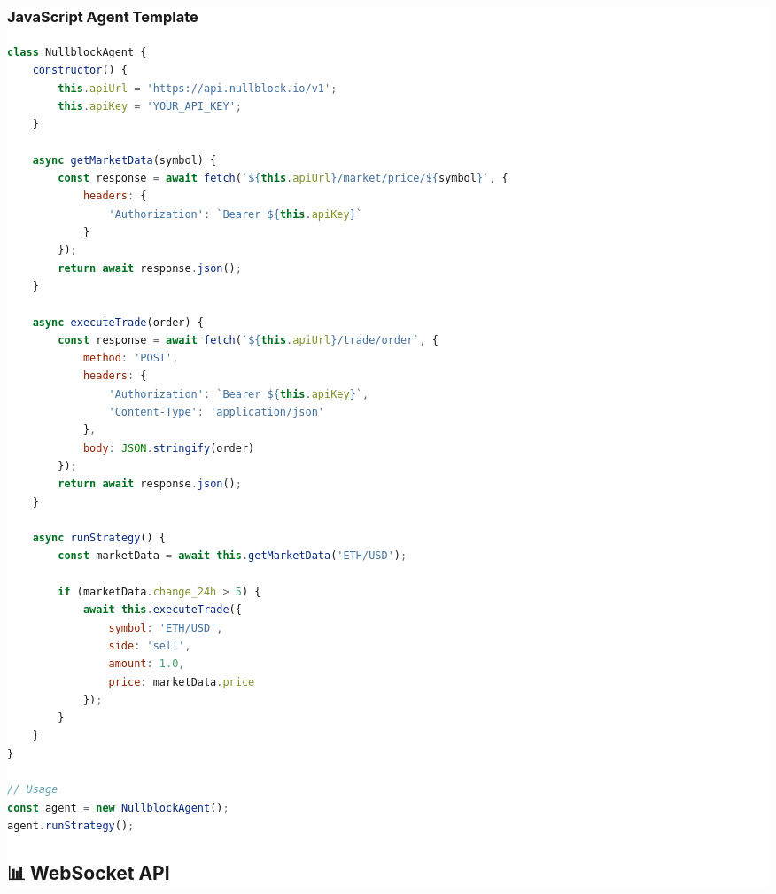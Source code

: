 
### JavaScript Agent Template
```javascript
class NullblockAgent {
    constructor() {
        this.apiUrl = 'https://api.nullblock.io/v1';
        this.apiKey = 'YOUR_API_KEY';
    }
    
    async getMarketData(symbol) {
        const response = await fetch(`${this.apiUrl}/market/price/${symbol}`, {
            headers: {
                'Authorization': `Bearer ${this.apiKey}`
            }
        });
        return await response.json();
    }
    
    async executeTrade(order) {
        const response = await fetch(`${this.apiUrl}/trade/order`, {
            method: 'POST',
            headers: {
                'Authorization': `Bearer ${this.apiKey}`,
                'Content-Type': 'application/json'
            },
            body: JSON.stringify(order)
        });
        return await response.json();
    }
    
    async runStrategy() {
        const marketData = await this.getMarketData('ETH/USD');
        
        if (marketData.change_24h > 5) {
            await this.executeTrade({
                symbol: 'ETH/USD',
                side: 'sell',
                amount: 1.0,
                price: marketData.price
            });
        }
    }
}

// Usage
const agent = new NullblockAgent();
agent.runStrategy();
```

## 📊 WebSocket API
